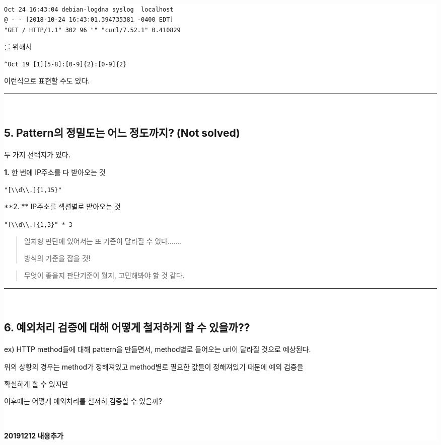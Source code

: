
```
Oct 24 16:43:04 debian-logdna syslog  localhost
@ - - [2018-10-24 16:43:01.394735381 -0400 EDT]
"GET / HTTP/1.1" 302 96 "" "curl/7.52.1" 0.410829
```

를 위해서 

```
^Oct 19 [1][5-8]:[0-9]{2}:[0-9]{2}
```

이런식으로 표현할 수도 있다. 

---

<br>

## 5. Pattern의 정밀도는 어느 정도까지? (Not solved)

두 가지 선택지가 있다. 

**1.** 한 번에 IP주소를 다 받아오는 것 

```
"[\\d\\.]{1,15}"
```

**2. ** IP주소를 섹션별로 받아오는 것

``` 
"[\\d\\.]{1,3}" * 3
```

>일치형 판단에 있어서는 또 기준이 달라질 수 있다.......
>
>방식의 기준을 잡을 것! 



> 무엇이 좋을지 판단기준이 뭘지, 고민해봐야 할 것 같다. 

---

<br>

## 6. 예외처리 검증에 대해 어떻게 철저하게 할 수 있을까?? 

ex) HTTP method들에 대해 pattern을 만들면서, method별로 들어오는 url이 달라질 것으로 예상된다. 

위의 상황의 경우는 method가 정해져있고 method별로 필요한 값들이 정해져있기 때문에 예외 검증을

확실하게 할 수 있지만



이후에는 어떻게 예외처리를 철저히 검증할 수 있을까? 

<br>

**20191212 내용추가**
